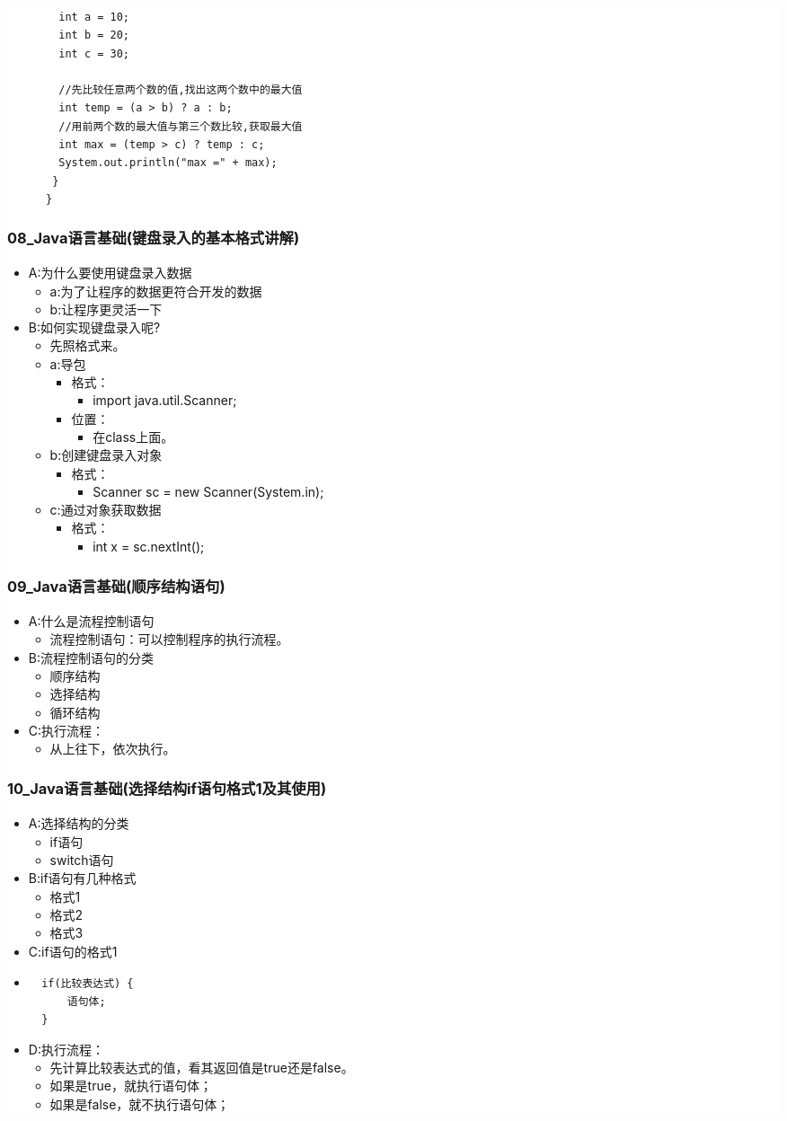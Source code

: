 ```
		int a = 10;
		int b = 20;
		int c = 30;

		//先比较任意两个数的值,找出这两个数中的最大值
		int temp = (a > b) ? a : b;
		//用前两个数的最大值与第三个数比较,获取最大值
		int max = (temp > c) ? temp : c;
		System.out.println("max =" + max);
	   }
      }

```


### 08_Java语言基础(键盘录入的基本格式讲解)
* A:为什么要使用键盘录入数据
	* a:为了让程序的数据更符合开发的数据
	* b:让程序更灵活一下
* B:如何实现键盘录入呢?
	* 先照格式来。
	* a:导包
		* 格式：
			* import java.util.Scanner; 
		* 位置：
			* 在class上面。
	* b:创建键盘录入对象
		* 格式：
			* Scanner sc = new Scanner(System.in);
	* c:通过对象获取数据	
		* 格式：
			* int x = sc.nextInt();




### 09_Java语言基础(顺序结构语句)
* A:什么是流程控制语句
	* 流程控制语句：可以控制程序的执行流程。
* B:流程控制语句的分类
	* 顺序结构
	* 选择结构
	* 循环结构
* C:执行流程：
	* 从上往下，依次执行。


### 10_Java语言基础(选择结构if语句格式1及其使用)
* A:选择结构的分类
	* if语句
	* switch语句
* B:if语句有几种格式
	* 格式1
	* 格式2
	* 格式3
* C:if语句的格式1
* 
		if(比较表达式) {
			语句体;
		}
* D:执行流程：
	* 先计算比较表达式的值，看其返回值是true还是false。
	* 如果是true，就执行语句体；
	* 如果是false，就不执行语句体；
